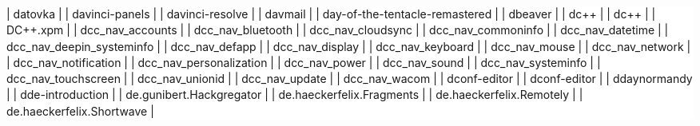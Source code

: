| datovka                                         |
| davinci-panels                                  |
| davinci-resolve                                 |
| davmail                                         |
| day-of-the-tentacle-remastered                  |
| dbeaver                                         |
| dc++                                            |
| dc++                                            |
| DC++.xpm                                        |
| dcc_nav_accounts                                |
| dcc_nav_bluetooth                               |
| dcc_nav_cloudsync                               |
| dcc_nav_commoninfo                              |
| dcc_nav_datetime                                |
| dcc_nav_deepin_systeminfo                       |
| dcc_nav_defapp                                  |
| dcc_nav_display                                 |
| dcc_nav_keyboard                                |
| dcc_nav_mouse                                   |
| dcc_nav_network                                 |
| dcc_nav_notification                            |
| dcc_nav_personalization                         |
| dcc_nav_power                                   |
| dcc_nav_sound                                   |
| dcc_nav_systeminfo                              |
| dcc_nav_touchscreen                             |
| dcc_nav_unionid                                 |
| dcc_nav_update                                  |
| dcc_nav_wacom                                   |
| dconf-editor                                    |
| dconf-editor                                    |
| ddaynormandy                                    |
| dde-introduction                                |
| de.gunibert.Hackgregator                        |
| de.haeckerfelix.Fragments                       |
| de.haeckerfelix.Remotely                        |
| de.haeckerfelix.Shortwave                       |